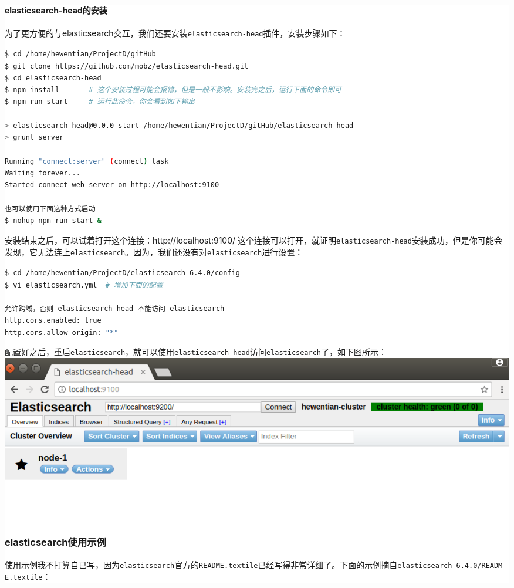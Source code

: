 #### elasticsearch-head的安装
为了更方便的与elasticsearch交互，我们还要安装`elasticsearch-head`插件，安装步骤如下：
``` bash
$ cd /home/hewentian/ProjectD/gitHub
$ git clone https://github.com/mobz/elasticsearch-head.git
$ cd elasticsearch-head
$ npm install 		# 这个安装过程可能会报错，但是一般不影响。安装完之后，运行下面的命令即可
$ npm run start 	# 运行此命令，你会看到如下输出

> elasticsearch-head@0.0.0 start /home/hewentian/ProjectD/gitHub/elasticsearch-head
> grunt server

Running "connect:server" (connect) task
Waiting forever...
Started connect web server on http://localhost:9100

也可以使用下面这种方式启动
$ nohup npm run start &
```
安装结束之后，可以试着打开这个连接：http://localhost:9100/
这个连接可以打开，就证明`elasticsearch-head`安装成功，但是你可能会发现，它无法连上`elasticsearch`。因为，我们还没有对`elasticsearch`进行设置：
``` bash
$ cd /home/hewentian/ProjectD/elasticsearch-6.4.0/config
$ vi elasticsearch.yml 	# 增加下面的配置

允许跨域，否则 elasticsearch head 不能访问 elasticsearch
http.cors.enabled: true
http.cors.allow-origin: "*"
```

配置好之后，重启`elasticsearch`，就可以使用`elasticsearch-head`访问`elasticsearch`了，如下图所示：
![](/img/elasticsearch-head.png "elasticsearch-head")


### elasticsearch使用示例
使用示例我不打算自已写，因为`elasticsearch`官方的`README.textile`已经写得非常详细了。下面的示例摘自`elasticsearch-6.4.0/README.textile`：
